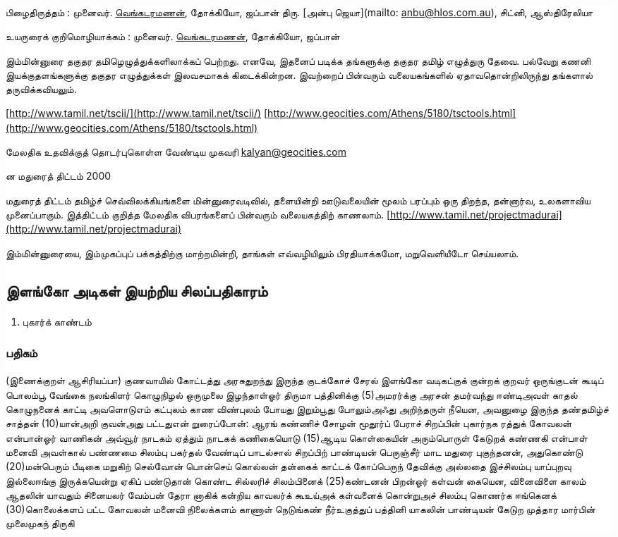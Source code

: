 பிழைதிருத்தம் : முனைவர். [வெங்கடரமணன்](mailto:venkat@postman.riken.go.jp), தோக்கியோ, ஜப்பான்
திரு. [அன்பு ஜெயா](mailto: anbu@hlos.com.au), சிட்னி, ஆஸ்திரேலியா

உயருரைக் குறிமொழியாக்கம் : முனைவர். [வெங்கடரமணன்](mailto:venkat@postman.riken.go.jp), தோக்கியோ, ஜப்பான்

இம்மின்னுரை தகுதர தமிழெழுத்துக்களிலாக்கப் பெற்றது. எனவே, இதனைப் படிக்க தங்களுக்கு தகுதர தமிழ்
எழுத்துரு தேவை. பல்வேறு கணனி இயக்குதளங்களுக்கு தகுதர எழுத்துக்கள் இலவசமாகக் கிடைக்கின்றன.
இவற்றைப் பின்வரும் வலையகங்களில் ஏதாவதொன்றிலிருந்து தங்களால் தருவிக்கவியலும்.[](http://www.tamil.net/tscii/)

[http://www.tamil.net/tscii/](http://www.tamil.net/tscii/)
[http://www.geocities.com/Athens/5180/tsctools.html](http://www.geocities.com/Athens/5180/tsctools.html)

மேலதிக உதவிக்குத் தொடர்புகொள்ள வேண்டிய முகவரி [kalyan@geocities.com](mailto:kalyan@geocities.com)

ன மதுரைத் திட்டம் 2000

மதுரைத் திட்டம் தமிழ்ச் செவ்விலக்கியங்களை மின்னுரைவடிவில், தளையின்றி ஊடுவலையின் மூலம் பரப்பும் ஒரு திறந்த, தன்னார்வ, உலகளாவிய முனைப்பாகும். இத்திட்டம் குறித்த மேலதிக விபரங்களைப் பின்வரும் வலையகத்திற் காணலாம். [http://www.tamil.net/projectmadurai](http://www.tamil.net/projectmadurai)

இம்மின்னுரையை, இம்முகப்புப் பக்கத்திற்கு மாற்றமின்றி, தாங்கள் எவ்வழியிலும் பிரதியாக்கமோ, மறுவெளியீடோ செய்யலாம்.

## இளங்கோ அடிகள் இயற்றிய சிலப்பதிகாரம்
1. புகார்க் காண்டம்

### பதிகம்

(இணைக்குறள் ஆசிரியப்பா)
குணவாயில் கோட்டத்து அரசுதுறந்து இருந்த
குடக்கோச் சேரல் இளங்கோ வடிகட்குக்
குன்றக் குறவர் ஒருங்குடன் கூடிப்
பொலம்பூ வேங்கை நலங்கிளர் கொழுநிழல்
ஒருமுலை இழந்தாள்ஓர் திருமா பத்தினிக்கு
(5)அமரர்க்கு அரசன் தமர்வந்து ஈண்டிஅவள்
காதல் கொழுநனைக் காட்டி அவளொடுஎம்
கட்புலம் காண விண்புலம் போயது
இறும்பூது போலும்அஃது அறிந்தருள் நீயென,
அவனுழை இருந்த தண்தமிழ்ச் சாத்தன்
(10)யான்அறி குவன்அது பட்டதுஎன் றுரைப்போன்:
ஆரங் கண்ணிச் சோழன் மூதூர்ப்
பேராச் சிறப்பின் புகார்நக ரத்துக்
கோவலன் என்பான்ஓர் வாணிகன் அவ்வூர்
நாடகம் ஏத்தும் நாடகக் கணிகையொடு
(15)ஆடிய கொள்கையின் அரும்பொருள் கேடுறக்
கண்ணகி என்பாள் மனைவி அவள்கால்
பண்ணமை சிலம்பு பகர்தல் வேண்டிப்
பாடல்சால் சிறப்பிற் பாண்டியன் பெருஞ்சீர்
மாட மதுரை புகுந்தனன், அதுகொண்டு
(20)மன்பெரும் பீடிகை மறுகிற் செல்வோன்
பொன்செய் கொல்லன் தன்கைக் காட்டக்
கோப்பெருந் தேவிக்கு அல்லதை இச்சிலம்பு
யாப்புறவு இல்லைஈங்கு இருக்கயென்று ஏகிப்
பண்டுதான் கொண்ட சில்லரிச் சிலம்பினைக்
(25)கண்டனன் பிறன்ஓர் கள்வன் கையென,
வினைவிளை காலம் ஆதலின் யாவதும்
சினையலர் வேம்பன் தேரா னாகிக்
கன்றிய காவலர்க் கூஉய்அக் கள்வனைக்
கொன்றுஅச் சிலம்பு கொணர்க ஈங்கெனக்
(30)கொலைக்களப் பட்ட கோவலன் மனைவி
நிலைக்களம் காணாள் நெடுங்கண் நீர்உகுத்துப்
பத்தினி யாகலின் பாண்டியன் கேடுற
முத்தார மார்பின் முலைமுகந் திருகி